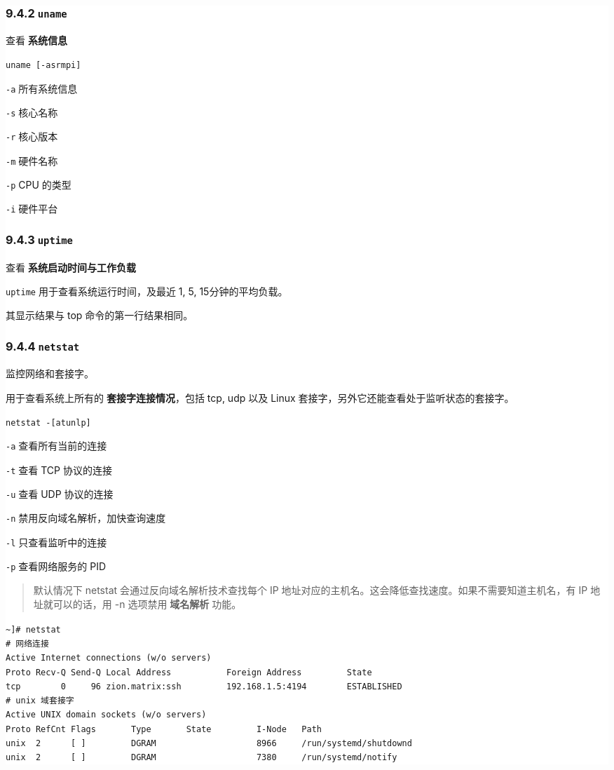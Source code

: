 






### 9.4.2 `uname`

查看 **系统信息**

`uname [-asrmpi]`

`-a`   所有系统信息

`-s`   核心名称

`-r`   核心版本

`-m`   硬件名称

`-p`   CPU 的类型

`-i`   硬件平台







### 9.4.3 `uptime`

查看 **系统启动时间与工作负载**

`uptime` 用于查看系统运行时间，及最近 1, 5, 15分钟的平均负载。

其显示结果与 top 命令的第一行结果相同。







### 9.4.4 `netstat`

监控网络和套接字。

用于查看系统上所有的 **套接字连接情况**，包括 tcp, udp 以及 Linux 套接字，另外它还能查看处于监听状态的套接字。

`netstat -[atunlp]`

`-a`   查看所有当前的连接

`-t`   查看 TCP 协议的连接

`-u`   查看 UDP 协议的连接

`-n`   禁用反向域名解析，加快查询速度

`-l`   只查看监听中的连接

`-p`   查看网络服务的 PID


>默认情况下 netstat 会通过反向域名解析技术查找每个 IP 地址对应的主机名。这会降低查找速度。如果不需要知道主机名，有 IP 地址就可以的话，用 -n 选项禁用 **域名解析** 功能。

```
~]# netstat
# 网络连接
Active Internet connections (w/o servers)
Proto Recv-Q Send-Q Local Address           Foreign Address         State      
tcp        0     96 zion.matrix:ssh         192.168.1.5:4194        ESTABLISHED
# unix 域套接字
Active UNIX domain sockets (w/o servers)
Proto RefCnt Flags       Type       State         I-Node   Path
unix  2      [ ]         DGRAM                    8966     /run/systemd/shutdownd
unix  2      [ ]         DGRAM                    7380     /run/systemd/notify
```
